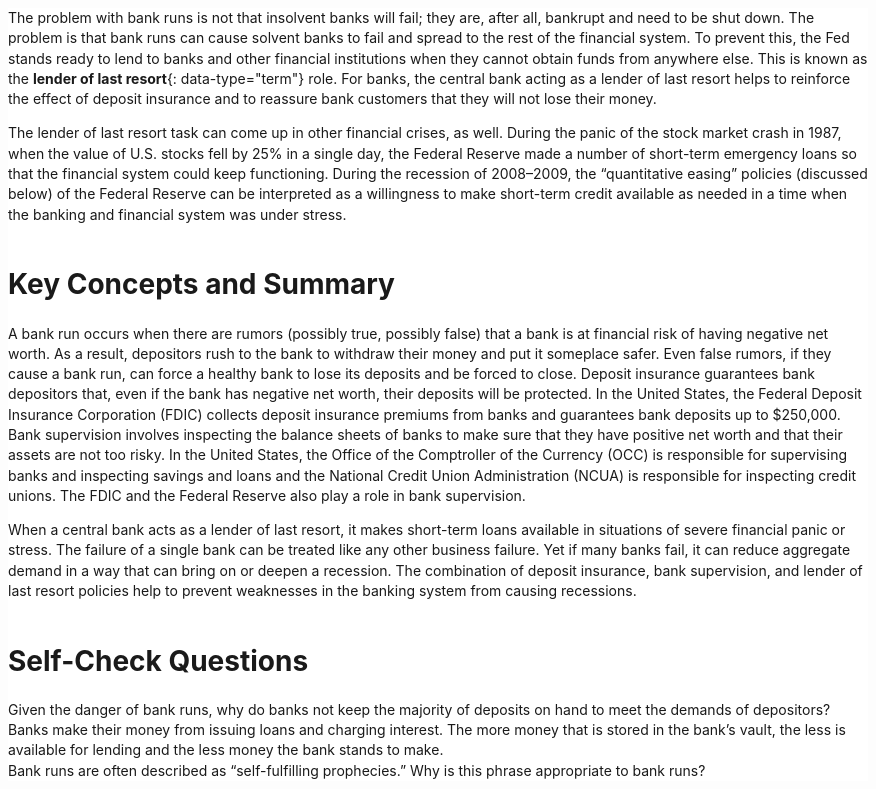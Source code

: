 The problem with bank runs is not that insolvent banks will fail; they are, after all, bankrupt and need to be shut down. The problem is that bank runs can cause solvent banks to fail and spread to the rest of the financial system. To prevent this, the Fed stands ready to lend to banks and other financial institutions when they cannot obtain funds from anywhere else. This is known as the **lender of last resort**{: data-type="term"} role. For banks, the central bank acting as a lender of last resort helps to reinforce the effect of deposit insurance and to reassure bank customers that they will not lose their money.

The lender of last resort task can come up in other financial crises, as well. During the panic of the stock market crash in 1987, when the value of U.S. stocks fell by 25% in a single day, the Federal Reserve made a number of short-term emergency loans so that the financial system could keep functioning. During the recession of 2008–2009, the “quantitative easing” policies (discussed below) of the Federal Reserve can be interpreted as a willingness to make short-term credit available as needed in a time when the banking and financial system was under stress.

# Key Concepts and Summary

A bank run occurs when there are rumors (possibly true, possibly false) that a bank is at financial risk of having negative net worth. As a result, depositors rush to the bank to withdraw their money and put it someplace safer. Even false rumors, if they cause a bank run, can force a healthy bank to lose its deposits and be forced to close. Deposit insurance guarantees bank depositors that, even if the bank has negative net worth, their deposits will be protected. In the United States, the Federal Deposit Insurance Corporation (FDIC) collects deposit insurance premiums from banks and guarantees bank deposits up to $250,000. Bank supervision involves inspecting the balance sheets of banks to make sure that they have positive net worth and that their assets are not too risky. In the United States, the Office of the Comptroller of the Currency (OCC) is responsible for supervising banks and inspecting savings and loans and the National Credit Union Administration (NCUA) is responsible for inspecting credit unions. The FDIC and the Federal Reserve also play a role in bank supervision.

When a central bank acts as a lender of last resort, it makes short-term loans available in situations of severe financial panic or stress. The failure of a single bank can be treated like any other business failure. Yet if many banks fail, it can reduce aggregate demand in a way that can bring on or deepen a recession. The combination of deposit insurance, bank supervision, and lender of last resort policies help to prevent weaknesses in the banking system from causing recessions.

# Self-Check Questions

<div data-type="exercise" class="exercise">
<div data-type="problem" class="problem" markdown="1">
Given the danger of bank runs, why do banks not keep the majority of deposits on hand to meet the demands of depositors?

</div>
<div data-type="solution" class="solution" markdown="1">
Banks make their money from issuing loans and charging interest. The more money that is stored in the bank’s vault, the less is available for lending and the less money the bank stands to make.

</div>
</div>

<div data-type="exercise" class="exercise">
<div data-type="problem" class="problem" markdown="1">
Bank runs are often described as “self-fulfilling prophecies.” Why is this phrase appropriate to bank runs?
